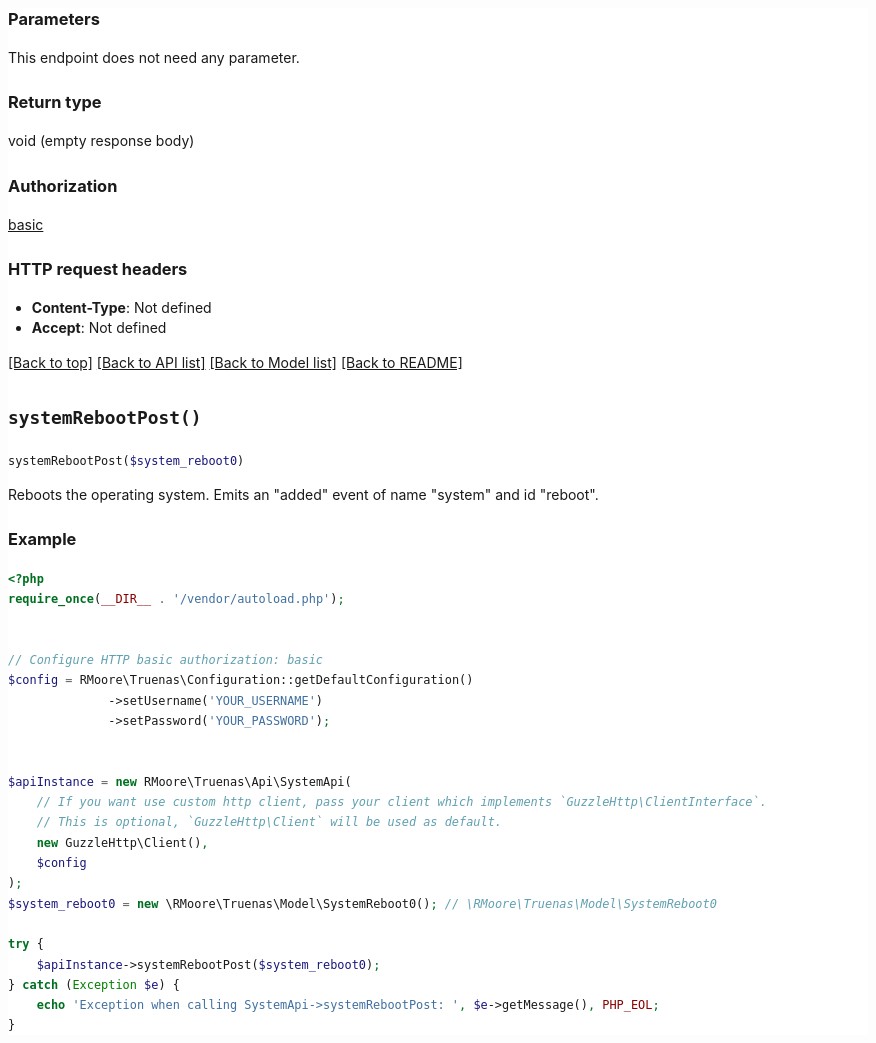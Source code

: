 ### Parameters

This endpoint does not need any parameter.

### Return type

void (empty response body)

### Authorization

[basic](../../README.md#basic)

### HTTP request headers

- **Content-Type**: Not defined
- **Accept**: Not defined

[[Back to top]](#) [[Back to API list]](../../README.md#endpoints)
[[Back to Model list]](../../README.md#models)
[[Back to README]](../../README.md)

## `systemRebootPost()`

```php
systemRebootPost($system_reboot0)
```



Reboots the operating system.  Emits an \"added\" event of name \"system\" and id \"reboot\".

### Example

```php
<?php
require_once(__DIR__ . '/vendor/autoload.php');


// Configure HTTP basic authorization: basic
$config = RMoore\Truenas\Configuration::getDefaultConfiguration()
              ->setUsername('YOUR_USERNAME')
              ->setPassword('YOUR_PASSWORD');


$apiInstance = new RMoore\Truenas\Api\SystemApi(
    // If you want use custom http client, pass your client which implements `GuzzleHttp\ClientInterface`.
    // This is optional, `GuzzleHttp\Client` will be used as default.
    new GuzzleHttp\Client(),
    $config
);
$system_reboot0 = new \RMoore\Truenas\Model\SystemReboot0(); // \RMoore\Truenas\Model\SystemReboot0

try {
    $apiInstance->systemRebootPost($system_reboot0);
} catch (Exception $e) {
    echo 'Exception when calling SystemApi->systemRebootPost: ', $e->getMessage(), PHP_EOL;
}
```
